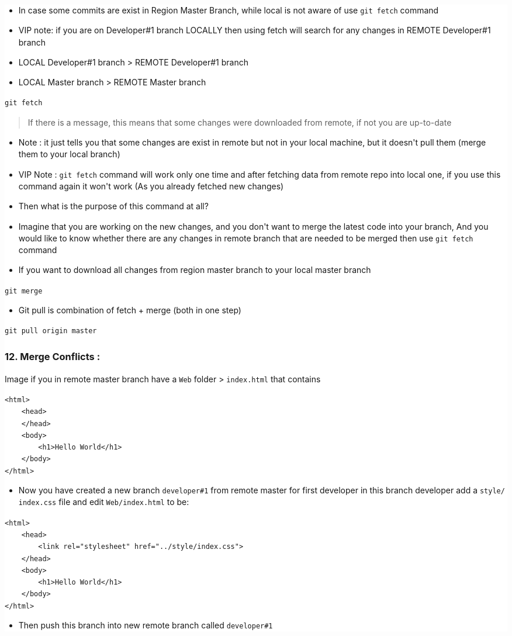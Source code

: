 
- In case some commits are exist in Region Master Branch, while local is
not aware of use `git fetch` command

- VIP note: if you are on Developer#1 branch LOCALLY then using fetch will
search for any changes in REMOTE Developer#1 branch
- LOCAL Developer#1 branch > REMOTE Developer#1 branch
- LOCAL Master branch > REMOTE Master branch
````
git fetch
````
> If there is a message, this means that some changes were downloaded from remote, if not you are up-to-date

- Note : it just tells you that some changes are exist in remote but not 
in your local machine, but it doesn't pull them (merge them to your local branch)
- VIP Note : `git fetch` command will work only one time and after fetching data 
from remote repo into local one, if you use this command again it won't 
work (As you already fetched new changes)

- Then what is the purpose of this command at all?
- Imagine that you are working on the new changes, and you don't want to merge the latest code into your branch,
And you would like to know whether there are any changes in remote branch that are needed to be merged
then use `git fetch` command


- If you want to download all changes from region master branch to your local master branch
````
git merge
````

- Git pull is combination of fetch + merge (both in one step)
````
git pull origin master
````


    
### 12. Merge Conflicts :

Image if you in remote master branch have a `Web` folder > `index.html` that contains
````
<html>
    <head>
    </head>
    <body>
        <h1>Hello World</h1>
    </body>
</html>
````

- Now you have created a new branch `developer#1` from remote master for first developer
in this branch developer add a `style/index.css` file and edit `Web/index.html` to be:
````
<html>
    <head>
        <link rel="stylesheet" href="../style/index.css">
    </head>
    <body>
        <h1>Hello World</h1>
    </body>
</html>
````
- Then push this branch into new remote branch called `developer#1`
